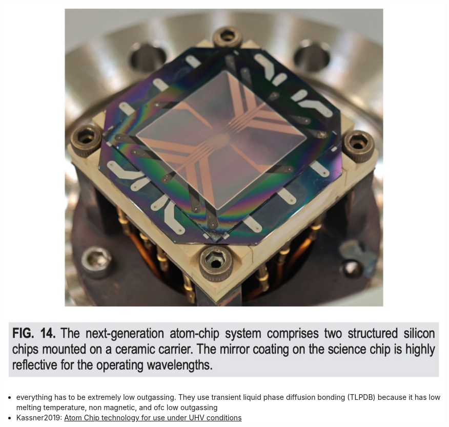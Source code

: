    ![20250706_160158_1.jpg](/assets/images/2025/20240925_20250706/20250706_160158_1.jpg)
   - everything has to be extremely low outgassing. They use transient liquid phase diffusion bonding (TLPDB) because it has low melting temperature, non magnetic, and ofc low outgassing
   - Kassner2019: [Atom Chip technology for use under UHV conditions](https://ieeexplore.ieee.org/abstract/document/8727783)